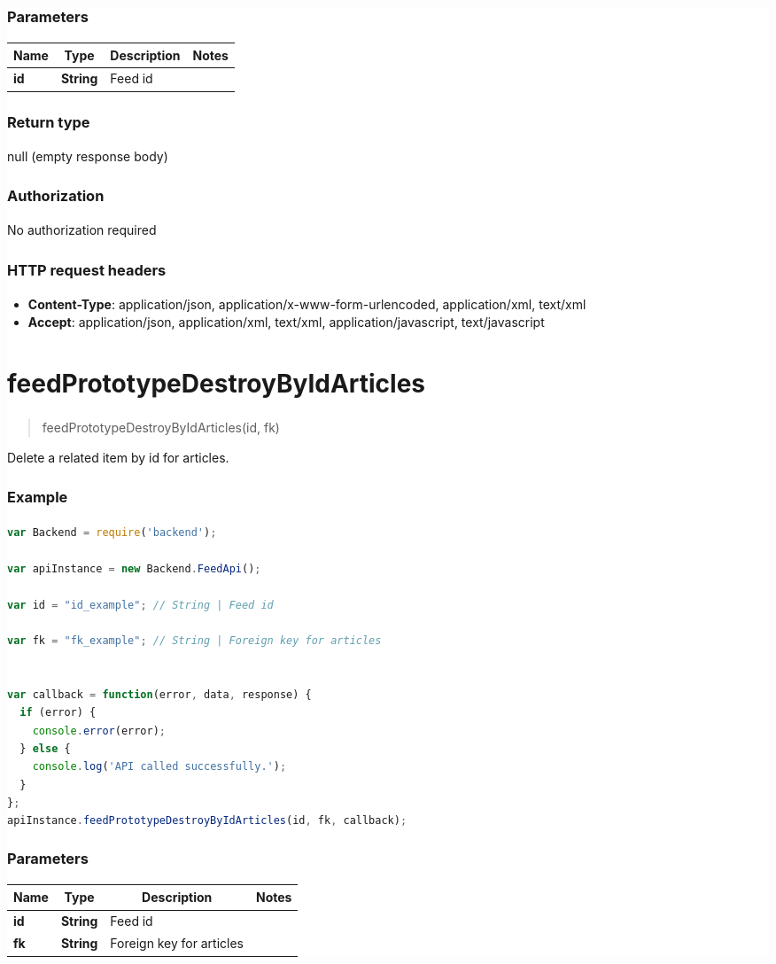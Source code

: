 
### Parameters

Name | Type | Description  | Notes
------------- | ------------- | ------------- | -------------
 **id** | **String**| Feed id | 

### Return type

null (empty response body)

### Authorization

No authorization required

### HTTP request headers

 - **Content-Type**: application/json, application/x-www-form-urlencoded, application/xml, text/xml
 - **Accept**: application/json, application/xml, text/xml, application/javascript, text/javascript

<a name="feedPrototypeDestroyByIdArticles"></a>
# **feedPrototypeDestroyByIdArticles**
> feedPrototypeDestroyByIdArticles(id, fk)

Delete a related item by id for articles.

### Example
```javascript
var Backend = require('backend');

var apiInstance = new Backend.FeedApi();

var id = "id_example"; // String | Feed id

var fk = "fk_example"; // String | Foreign key for articles


var callback = function(error, data, response) {
  if (error) {
    console.error(error);
  } else {
    console.log('API called successfully.');
  }
};
apiInstance.feedPrototypeDestroyByIdArticles(id, fk, callback);
```

### Parameters

Name | Type | Description  | Notes
------------- | ------------- | ------------- | -------------
 **id** | **String**| Feed id | 
 **fk** | **String**| Foreign key for articles | 

